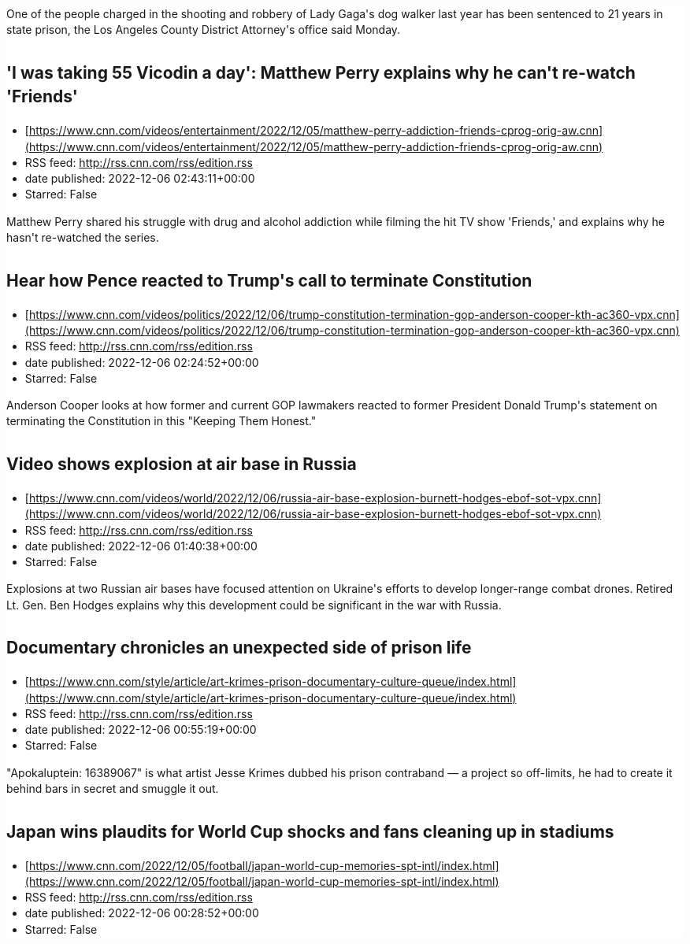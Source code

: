 One of the people charged in the shooting and robbery of Lady Gaga's dog walker last year has been sentenced to 21 years in state prison, the Los Angeles County District Attorney's office said Monday.

## 'I was taking 55 Vicodin a day': Matthew Perry explains why he can't re-watch 'Friends'
 - [https://www.cnn.com/videos/entertainment/2022/12/05/matthew-perry-addiction-friends-cprog-orig-aw.cnn](https://www.cnn.com/videos/entertainment/2022/12/05/matthew-perry-addiction-friends-cprog-orig-aw.cnn)
 - RSS feed: http://rss.cnn.com/rss/edition.rss
 - date published: 2022-12-06 02:43:11+00:00
 - Starred: False

Matthew Perry shared his struggle with drug and alcohol addiction while filming the hit TV show 'Friends,' and explains why he hasn't re-watched the series.

## Hear how Pence reacted to Trump's call to terminate Constitution
 - [https://www.cnn.com/videos/politics/2022/12/06/trump-constitution-termination-gop-anderson-cooper-kth-ac360-vpx.cnn](https://www.cnn.com/videos/politics/2022/12/06/trump-constitution-termination-gop-anderson-cooper-kth-ac360-vpx.cnn)
 - RSS feed: http://rss.cnn.com/rss/edition.rss
 - date published: 2022-12-06 02:24:52+00:00
 - Starred: False

Anderson Cooper looks at how former and current GOP lawmakers reacted to former President Donald Trump's statement on terminating the Constitution in this "Keeping Them Honest."

## Video shows explosion at air base in Russia
 - [https://www.cnn.com/videos/world/2022/12/06/russia-air-base-explosion-burnett-hodges-ebof-sot-vpx.cnn](https://www.cnn.com/videos/world/2022/12/06/russia-air-base-explosion-burnett-hodges-ebof-sot-vpx.cnn)
 - RSS feed: http://rss.cnn.com/rss/edition.rss
 - date published: 2022-12-06 01:40:38+00:00
 - Starred: False

Explosions at two Russian air bases have focused attention on Ukraine's efforts to develop longer-range combat drones. Retired Lt. Gen. Ben Hodges explains why this development could be significant in the war with Russia.

## Documentary chronicles an unexpected side of prison life
 - [https://www.cnn.com/style/article/art-krimes-prison-documentary-culture-queue/index.html](https://www.cnn.com/style/article/art-krimes-prison-documentary-culture-queue/index.html)
 - RSS feed: http://rss.cnn.com/rss/edition.rss
 - date published: 2022-12-06 00:55:19+00:00
 - Starred: False

"Apokaluptein: 16389067" is what artist Jesse Krimes dubbed his prison contraband — a project so off-limits, he had to create it behind bars in secret and smuggle it out.

## Japan wins plaudits for World Cup shocks and fans cleaning up in stadiums
 - [https://www.cnn.com/2022/12/05/football/japan-world-cup-memories-spt-intl/index.html](https://www.cnn.com/2022/12/05/football/japan-world-cup-memories-spt-intl/index.html)
 - RSS feed: http://rss.cnn.com/rss/edition.rss
 - date published: 2022-12-06 00:28:52+00:00
 - Starred: False
